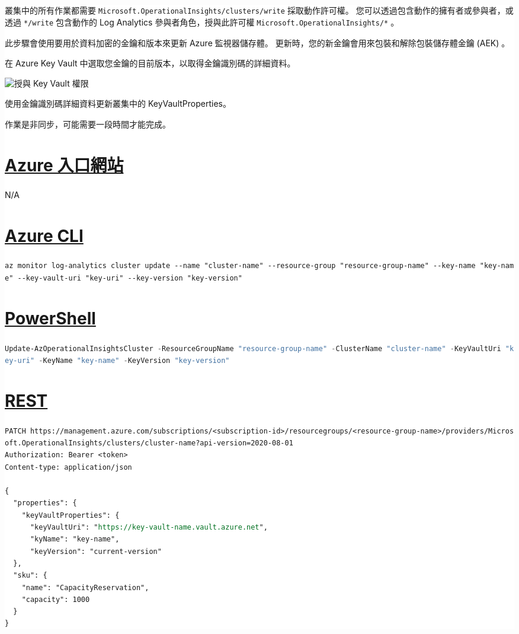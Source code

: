 叢集中的所有作業都需要 `Microsoft.OperationalInsights/clusters/write` 採取動作許可權。 您可以透過包含動作的擁有者或參與者，或透過 `*/write` 包含動作的 Log Analytics 參與者角色，授與此許可權 `Microsoft.OperationalInsights/*` 。

此步驟會使用要用於資料加密的金鑰和版本來更新 Azure 監視器儲存體。 更新時，您的新金鑰會用來包裝和解除包裝儲存體金鑰 (AEK) 。

在 Azure Key Vault 中選取您金鑰的目前版本，以取得金鑰識別碼的詳細資料。

![授與 Key Vault 權限](media/customer-managed-keys/key-identifier-8bit.png)

使用金鑰識別碼詳細資料更新叢集中的 KeyVaultProperties。

作業是非同步，可能需要一段時間才能完成。

# <a name="azure-portal"></a>[Azure 入口網站](#tab/portal)

N/A

# <a name="azure-cli"></a>[Azure CLI](#tab/azure-cli)

```azurecli
az monitor log-analytics cluster update --name "cluster-name" --resource-group "resource-group-name" --key-name "key-name" --key-vault-uri "key-uri" --key-version "key-version"
```
# <a name="powershell"></a>[PowerShell](#tab/powershell)

```powershell
Update-AzOperationalInsightsCluster -ResourceGroupName "resource-group-name" -ClusterName "cluster-name" -KeyVaultUri "key-uri" -KeyName "key-name" -KeyVersion "key-version"
```

# <a name="rest"></a>[REST](#tab/rest)

```rst
PATCH https://management.azure.com/subscriptions/<subscription-id>/resourcegroups/<resource-group-name>/providers/Microsoft.OperationalInsights/clusters/cluster-name?api-version=2020-08-01
Authorization: Bearer <token> 
Content-type: application/json
 
{
  "properties": {
    "keyVaultProperties": {
      "keyVaultUri": "https://key-vault-name.vault.azure.net",
      "kyName": "key-name",
      "keyVersion": "current-version"
  },
  "sku": {
    "name": "CapacityReservation",
    "capacity": 1000
  }
}
```
